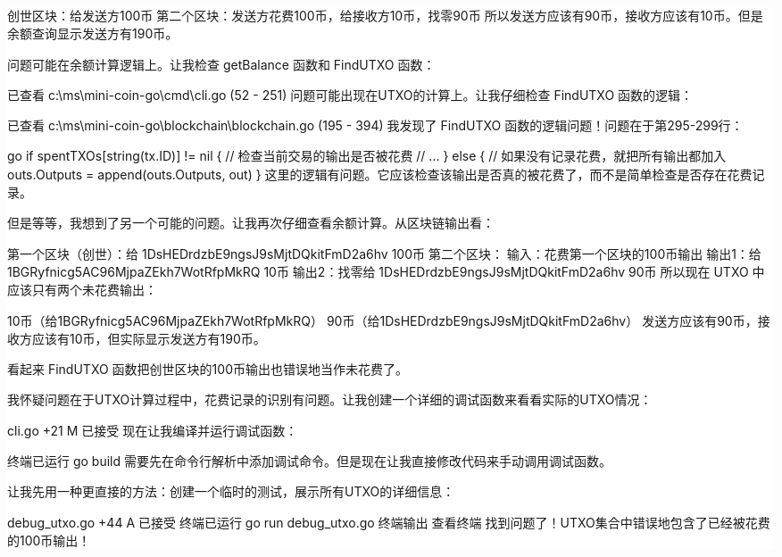 创世区块：给发送方100币
第二个区块：发送方花费100币，给接收方10币，找零90币
所以发送方应该有90币，接收方应该有10币。但是余额查询显示发送方有190币。

问题可能在余额计算逻辑上。让我检查 getBalance 函数和 FindUTXO 函数：

已查看
c:\ms\mini-coin-go\cmd\cli.go
(52 - 251)
问题可能出现在UTXO的计算上。让我仔细检查 FindUTXO 函数的逻辑：

已查看
c:\ms\mini-coin-go\blockchain\blockchain.go
(195 - 394)
我发现了 FindUTXO 函数的逻辑问题！问题在于第295-299行：

go
if spentTXOs[string(tx.ID)] != nil {
    // 检查当前交易的输出是否被花费
    // ...
} else {
    // 如果没有记录花费，就把所有输出都加入
    outs.Outputs = append(outs.Outputs, out)
}
这里的逻辑有问题。它应该检查该输出是否真的被花费了，而不是简单检查是否存在花费记录。

但是等等，我想到了另一个可能的问题。让我再次仔细查看余额计算。从区块链输出看：

第一个区块（创世）：给 1DsHEDrdzbE9ngsJ9sMjtDQkitFmD2a6hv 100币
第二个区块：
输入：花费第一个区块的100币输出
输出1：给 1BGRyfnicg5AC96MjpaZEkh7WotRfpMkRQ 10币
输出2：找零给 1DsHEDrdzbE9ngsJ9sMjtDQkitFmD2a6hv 90币
所以现在 UTXO 中应该只有两个未花费输出：

10币（给1BGRyfnicg5AC96MjpaZEkh7WotRfpMkRQ）
90币（给1DsHEDrdzbE9ngsJ9sMjtDQkitFmD2a6hv）
发送方应该有90币，接收方应该有10币，但实际显示发送方有190币。

看起来 FindUTXO 函数把创世区块的100币输出也错误地当作未花费了。

我怀疑问题在于UTXO计算过程中，花费记录的识别有问题。让我创建一个详细的调试函数来看看实际的UTXO情况：

‎cli.go
+21
M
已接受
现在让我编译并运行调试函数：

终端已运行
go build
需要先在命令行解析中添加调试命令。但是现在让我直接修改代码来手动调用调试函数。

让我先用一种更直接的方法：创建一个临时的测试，展示所有UTXO的详细信息：

‎debug_utxo.go
+44
A
已接受
终端已运行
go run debug_utxo.go
终端输出
查看终端
找到问题了！UTXO集合中错误地包含了已经被花费的100币输出！
